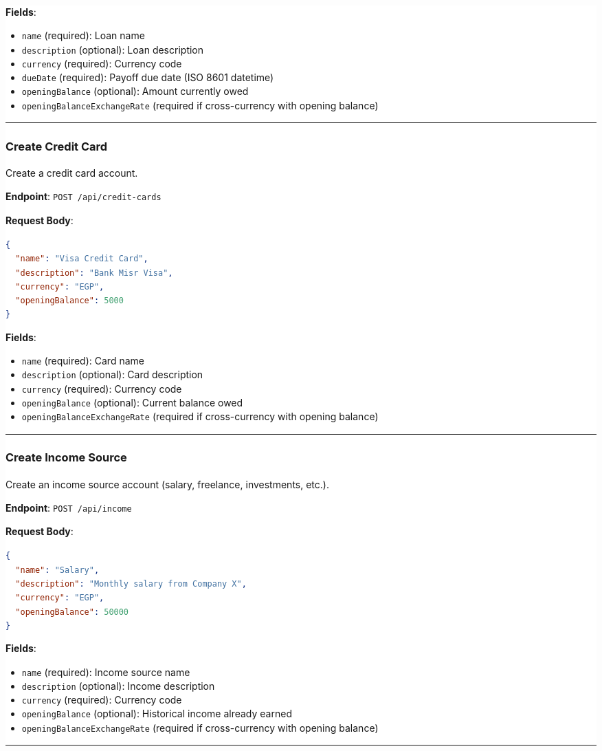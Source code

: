 **Fields**:
- `name` (required): Loan name
- `description` (optional): Loan description
- `currency` (required): Currency code
- `dueDate` (required): Payoff due date (ISO 8601 datetime)
- `openingBalance` (optional): Amount currently owed
- `openingBalanceExchangeRate` (required if cross-currency with opening balance)

---

### Create Credit Card

Create a credit card account.

**Endpoint**: `POST /api/credit-cards`

**Request Body**:
```json
{
  "name": "Visa Credit Card",
  "description": "Bank Misr Visa",
  "currency": "EGP",
  "openingBalance": 5000
}
```

**Fields**:
- `name` (required): Card name
- `description` (optional): Card description
- `currency` (required): Currency code
- `openingBalance` (optional): Current balance owed
- `openingBalanceExchangeRate` (required if cross-currency with opening balance)

---

### Create Income Source

Create an income source account (salary, freelance, investments, etc.).

**Endpoint**: `POST /api/income`

**Request Body**:
```json
{
  "name": "Salary",
  "description": "Monthly salary from Company X",
  "currency": "EGP",
  "openingBalance": 50000
}
```

**Fields**:
- `name` (required): Income source name
- `description` (optional): Income description
- `currency` (required): Currency code
- `openingBalance` (optional): Historical income already earned
- `openingBalanceExchangeRate` (required if cross-currency with opening balance)

---